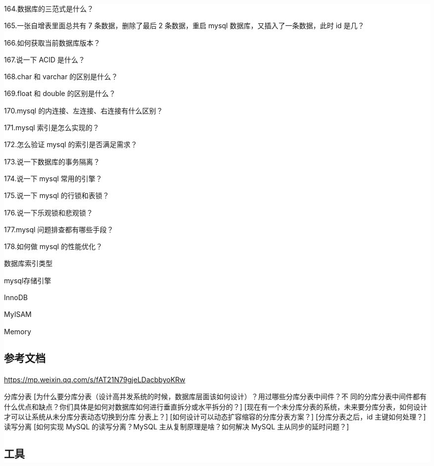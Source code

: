 164.数据库的三范式是什么？

165.一张自增表里面总共有 7 条数据，删除了最后 2 条数据，重启 mysql 数据库，又插入了一条数据，此时 id 是几？

166.如何获取当前数据库版本？

167.说一下 ACID 是什么？

168.char 和 varchar 的区别是什么？

169.float 和 double 的区别是什么？

170.mysql 的内连接、左连接、右连接有什么区别？

171.mysql 索引是怎么实现的？

172.怎么验证 mysql 的索引是否满足需求？

173.说一下数据库的事务隔离？

174.说一下 mysql 常用的引擎？

175.说一下 mysql 的行锁和表锁？

176.说一下乐观锁和悲观锁？

177.mysql 问题排查都有哪些手段？

178.如何做 mysql 的性能优化？

数据库索引类型

mysql存储引擎

InnoDB

MyISAM

Memory




## 参考文档

https://mp.weixin.qq.com/s/fAT21N79gjeLDacbbyoKRw








分库分表
[为什么要分库分表（设计⾼并发系统的时候，数据库层⾯该如何设计）？⽤过哪些分库分表中间件？不
同的分库分表中间件都有什么优点和缺点？你们具体是如何对数据库如何进⾏垂直拆分或⽔平拆分的？] [现在有⼀个未分库分表的系统，未来要分库分表，如何设计才可以让系统从未分库分表动态切换到分库
分表上？] [如何设计可以动态扩容缩容的分库分表⽅案？] [分库分表之后，id 主键如何处理？]
读写分离
[如何实现 MySQL 的读写分离？MySQL 主从复制原理是啥？如何解决 MySQL 主从同步的延时问题？]




## 工具
